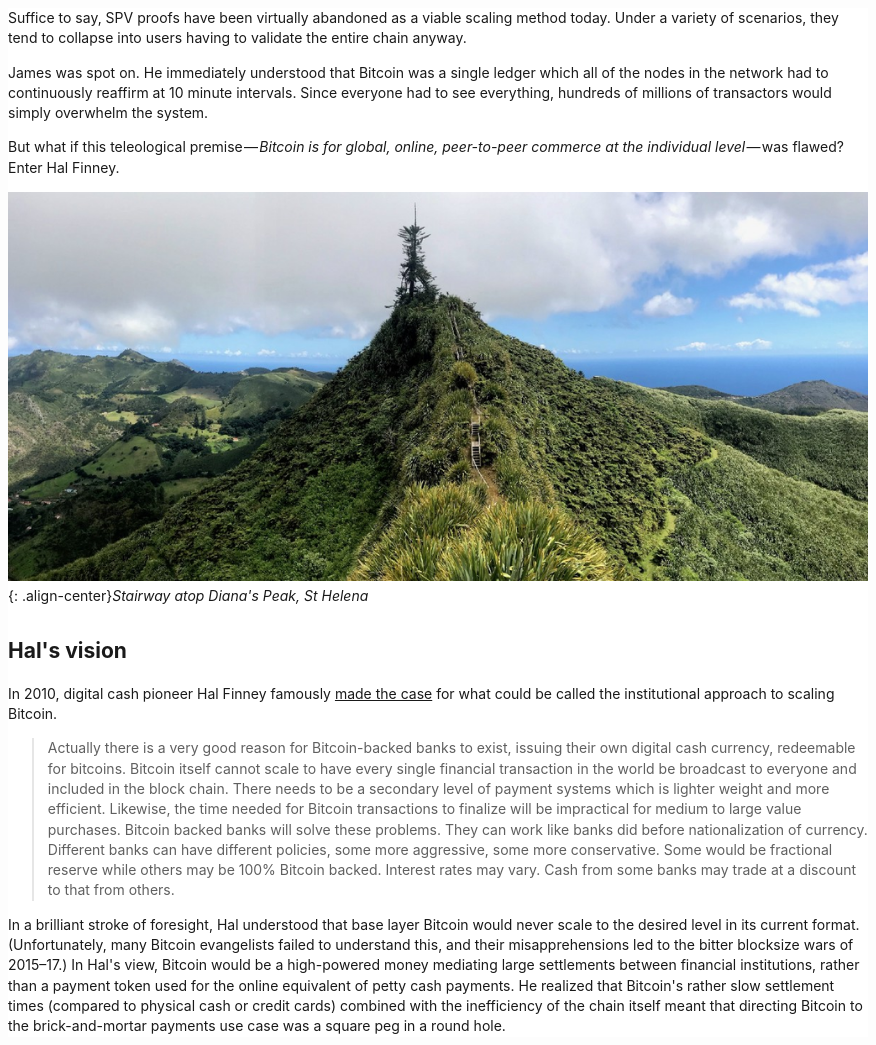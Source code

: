 Suffice to say, SPV proofs have been virtually abandoned as a viable scaling method today. Under a variety of scenarios, they tend to collapse into users having to validate the entire chain anyway.

James was spot on. He immediately understood that Bitcoin was a single ledger which all of the nodes in the network had to continuously reaffirm at 10 minute intervals. Since everyone had to see everything, hundreds of millions of transactors would simply overwhelm the system.

But what if this teleological premise — _Bitcoin is for global, online, peer-to-peer commerce at the individual level_ — was flawed? Enter Hal Finney.

![](/assets/images/cy19/cy19q2m4/nic-3.png){: .align-center}*Stairway atop Diana's Peak, St Helena*

## Hal's vision

In 2010, digital cash pioneer Hal Finney famously [made the case](https://bitcointalk.org/index.php?topic=2500.msg34211#msg34211) for what could be called the institutional approach to scaling Bitcoin.

> Actually there is a very good reason for Bitcoin-backed banks to exist, issuing their own digital cash currency, redeemable for bitcoins. Bitcoin itself cannot scale to have every single financial transaction in the world be broadcast to everyone and included in the block chain. There needs to be a secondary level of payment systems which is lighter weight and more efficient. Likewise, the time needed for Bitcoin transactions to finalize will be impractical for medium to large value purchases.
> Bitcoin backed banks will solve these problems. They can work like banks did before nationalization of currency. Different banks can have different policies, some more aggressive, some more conservative. Some would be fractional reserve while others may be 100% Bitcoin backed. Interest rates may vary. Cash from some banks may trade at a discount to that from others.

In a brilliant stroke of foresight, Hal understood that base layer Bitcoin would never scale to the desired level in its current format. (Unfortunately, many Bitcoin evangelists failed to understand this, and their misapprehensions led to the bitter blocksize wars of 2015–17.) In Hal's view, Bitcoin would be a high-powered money mediating large settlements between financial institutions, rather than a payment token used for the online equivalent of petty cash payments. He realized that Bitcoin's rather slow settlement times (compared to physical cash or credit cards) combined with the inefficiency of the chain itself meant that directing Bitcoin to the brick-and-mortar payments use case was a square peg in a round hole.
